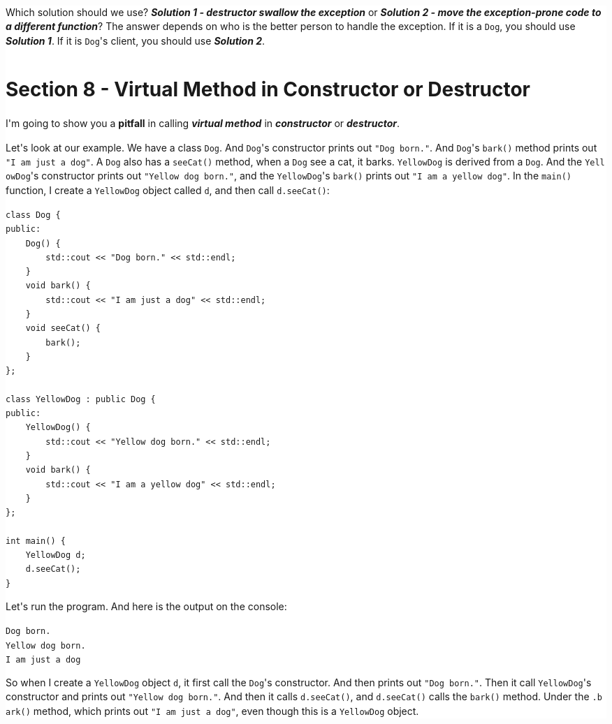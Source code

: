 Which solution should we use? ***Solution 1 - destructor swallow the exception*** or ***Solution 2 - move the exception-prone code to a different function***? The answer depends on who is the better person to handle the exception. If it is a `Dog`, you should use ***Solution 1***. If it is `Dog`'s client, you should use ***Solution 2***.




# Section 8 - Virtual Method in Constructor or Destructor
I'm going to show you a **pitfall** in calling ***virtual method*** in ***constructor*** or ***destructor***.

Let's look at our example. We have a class `Dog`. And `Dog`'s constructor prints out `"Dog born."`. And `Dog`'s `bark()` method prints out `"I am just a dog"`. A `Dog` also has a `seeCat()` method, when a `Dog` see a cat, it barks. `YellowDog` is derived from a `Dog`. And the `YellowDog`'s constructor prints out `"Yellow dog born."`, and the `YellowDog`'s `bark()` prints out `"I am a yellow dog"`. In the `main()` function, I create a `YellowDog` object called `d`, and then call `d.seeCat()`:
```
class Dog {
public:
    Dog() {
        std::cout << "Dog born." << std::endl;
    }
    void bark() {
        std::cout << "I am just a dog" << std::endl;
    }
    void seeCat() {
        bark();
    }
};

class YellowDog : public Dog {
public:
    YellowDog() {
        std::cout << "Yellow dog born." << std::endl;
    }
    void bark() {
        std::cout << "I am a yellow dog" << std::endl;
    }
};

int main() {
    YellowDog d;
    d.seeCat();
}
```
Let's run the program. And here is the output on the console:
```
Dog born.
Yellow dog born.
I am just a dog
```
So when I create a `YellowDog` object `d`, it first call the `Dog`'s constructor. And then prints out `"Dog born."`. Then it call `YellowDog`'s constructor and prints out `"Yellow dog born."`. And then it calls `d.seeCat()`, and `d.seeCat()` calls the `bark()` method. Under the `.bark()` method, which prints out `"I am just a dog"`, even though this is a `YellowDog` object.
